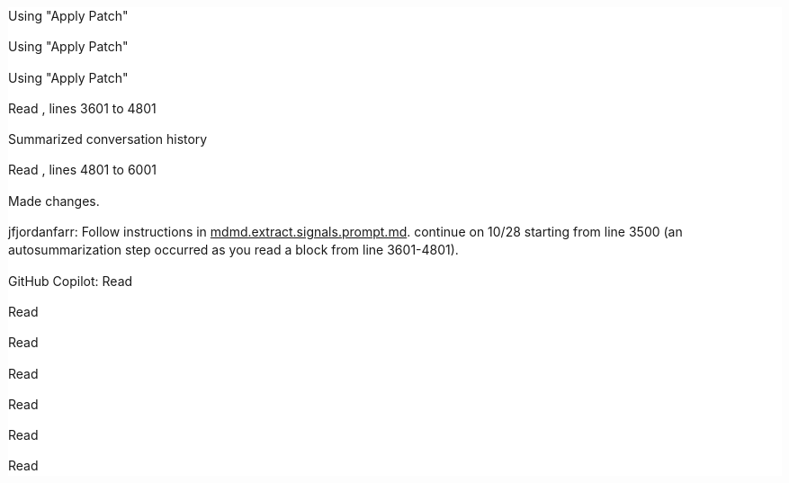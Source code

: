 
```

```


Using "Apply Patch"


```

```


Using "Apply Patch"


```

```


Using "Apply Patch"


```

```


Read [](file:///d%3A/Projects/Copilot-Improvement-Experiments/AI-Agent-Workspace/ChatHistory/2025-10-28.md#3601-3601), lines 3601 to 4801

Summarized conversation history

Read [](file:///d%3A/Projects/Copilot-Improvement-Experiments/AI-Agent-Workspace/ChatHistory/2025-10-28.md#4801-4801), lines 4801 to 6001

Made changes.

jfjordanfarr: Follow instructions in [mdmd.extract.signals.prompt.md](file:///d%3A/Projects/Copilot-Improvement-Experiments/.github/prompts/mdmd.extract.signals.prompt.md).
continue on 10/28 starting from line 3500 (an autosummarization step occurred as you read a block from line 3601-4801).

GitHub Copilot: Read [](file:///d%3A/Projects/Copilot-Improvement-Experiments/.github/prompts/mdmd.extract.signals.prompt.md)

Read [](file:///d%3A/Projects/Copilot-Improvement-Experiments/.github/instructions/mdmd.instructions.md)

Read [](file:///d%3A/Projects/Copilot-Improvement-Experiments/AI-Agent-Workspace/ChatHistory/MDMD-Signals)

Read [](file:///d%3A/Projects/Copilot-Improvement-Experiments/AI-Agent-Workspace/ChatHistory/MDMD-Signals/layer-1)

Read [](file:///d%3A/Projects/Copilot-Improvement-Experiments/AI-Agent-Workspace/ChatHistory/MDMD-Signals/layer-1/2025-10-16.layer1.md)

Read [](file:///d%3A/Projects/Copilot-Improvement-Experiments/AI-Agent-Workspace/ChatHistory/MDMD-Signals/layer-2/2025-10-16.layer2.md)

Read [](file:///d%3A/Projects/Copilot-Improvement-Experiments/AI-Agent-Workspace/ChatHistory/MDMD-Signals/layer-3/2025-10-16.layer3.md)
